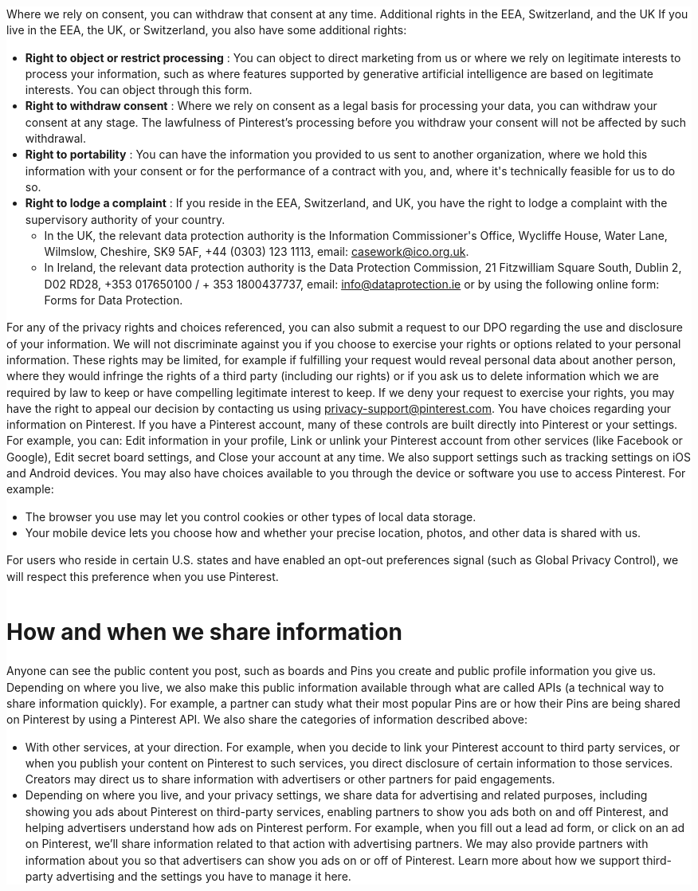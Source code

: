 
Where we rely on consent, you can withdraw that consent at any time.
Additional rights in the EEA, Switzerland, and the UK
If you live in the EEA, the UK, or Switzerland, you also have some additional rights:
  * **Right to object or restrict processing** : You can object to direct marketing from us or where we rely on legitimate interests to process your information, such as where features supported by generative artificial intelligence are based on legitimate interests. You can object through this form.
  * **Right to withdraw consent** : Where we rely on consent as a legal basis for processing your data, you can withdraw your consent at any stage. The lawfulness of Pinterest’s processing before you withdraw your consent will not be affected by such withdrawal.
  * **Right to portability** : You can have the information you provided to us sent to another organization, where we hold this information with your consent or for the performance of a contract with you, and, where it's technically feasible for us to do so.
  * **Right to lodge a complaint** : If you reside in the EEA, Switzerland, and UK, you have the right to lodge a complaint with the supervisory authority of your country.
    * In the UK, the relevant data protection authority is the Information Commissioner's Office, Wycliffe House, Water Lane, Wilmslow, Cheshire, SK9 5AF, +44 (0303) 123 1113, email: casework@ico.org.uk.
    * In Ireland, the relevant data protection authority is the Data Protection Commission, 21 Fitzwilliam Square South, Dublin 2, D02 RD28, +353 017650100 / + 353 1800437737, email: info@dataprotection.ie or by using the following online form: Forms for Data Protection.


For any of the privacy rights and choices referenced, you can also submit a request to our DPO regarding the use and disclosure of your information.
We will not discriminate against you if you choose to exercise your rights or options related to your personal information. These rights may be limited, for example if fulfilling your request would reveal personal data about another person, where they would infringe the rights of a third party (including our rights) or if you ask us to delete information which we are required by law to keep or have compelling legitimate interest to keep. If we deny your request to exercise your rights, you may have the right to appeal our decision by contacting us using privacy-support@pinterest.com.
You have choices regarding your information on Pinterest. If you have a Pinterest account, many of these controls are built directly into Pinterest or your settings. For example, you can: Edit information in your profile, Link or unlink your Pinterest account from other services (like Facebook or Google), Edit secret board settings, and Close your account at any time. We also support settings such as tracking settings on iOS and Android devices.
You may also have choices available to you through the device or software you use to access Pinterest. For example:
  * The browser you use may let you control cookies or other types of local data storage.
  * Your mobile device lets you choose how and whether your precise location, photos, and other data is shared with us.


For users who reside in certain U.S. states and have enabled an opt-out preferences signal (such as Global Privacy Control), we will respect this preference when you use Pinterest.
# How and when we share information
Anyone can see the public content you post, such as boards and Pins you create and public profile information you give us. Depending on where you live, we also make this public information available through what are called APIs (a technical way to share information quickly). For example, a partner can study what their most popular Pins are or how their Pins are being shared on Pinterest by using a Pinterest API. We also share the categories of information described above:
  * With other services, at your direction. For example, when you decide to link your Pinterest account to third party services, or when you publish your content on Pinterest to such services, you direct disclosure of certain information to those services. Creators may direct us to share information with advertisers or other partners for paid engagements.
  * Depending on where you live, and your privacy settings, we share data for advertising and related purposes, including showing you ads about Pinterest on third-party services, enabling partners to show you ads both on and off Pinterest, and helping advertisers understand how ads on Pinterest perform. For example, when you fill out a lead ad form, or click on an ad on Pinterest, we’ll share information related to that action with advertising partners. We may also provide partners with information about you so that advertisers can show you ads on or off of Pinterest. Learn more about how we support third-party advertising and the settings you have to manage it here.